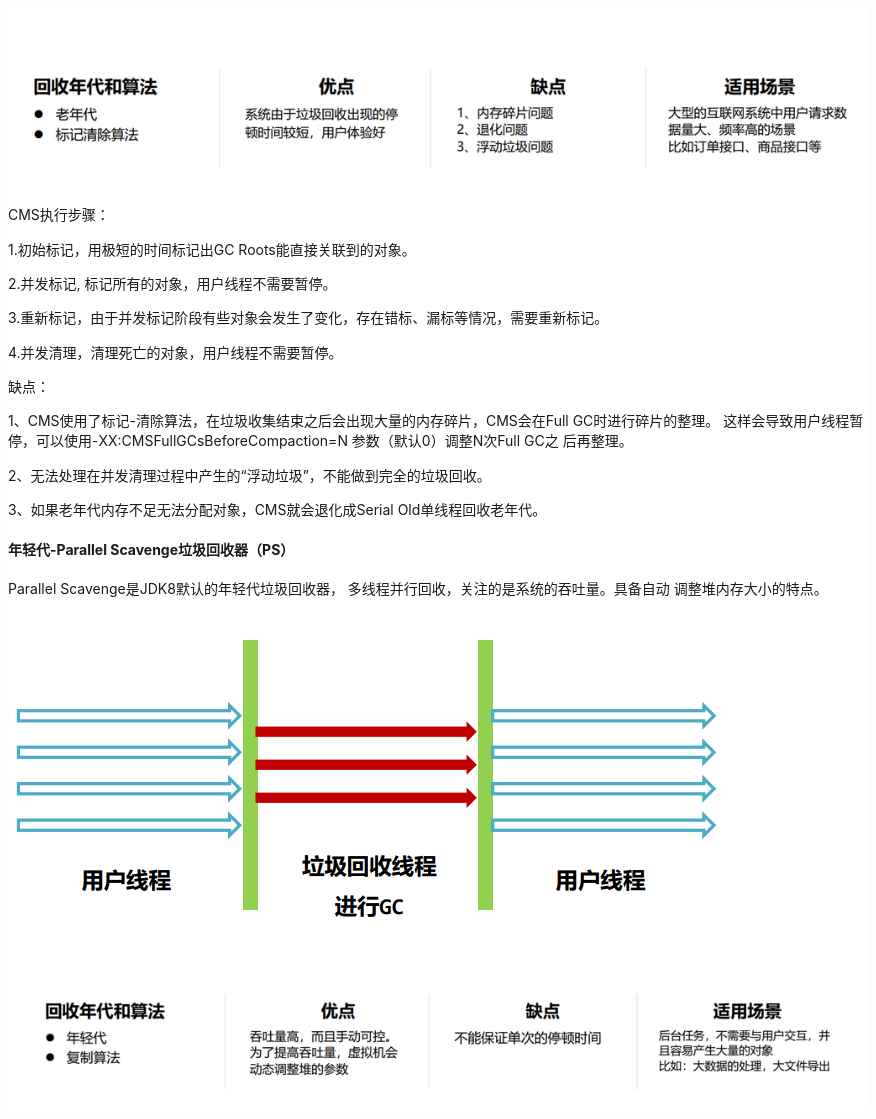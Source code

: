 ![](./JVM-基础篇.assets/20231031122115.png)

CMS执行步骤：

1.初始标记，用极短的时间标记出GC Roots能直接关联到的对象。

 2.并发标记, 标记所有的对象，用户线程不需要暂停。 

 3.重新标记，由于并发标记阶段有些对象会发生了变化，存在错标、漏标等情况，需要重新标记。 

 4.并发清理，清理死亡的对象，用户线程不需要暂停。



缺点：

1、CMS使用了标记-清除算法，在垃圾收集结束之后会出现大量的内存碎片，CMS会在Full GC时进行碎片的整理。 这样会导致用户线程暂停，可以使用-XX:CMSFullGCsBeforeCompaction=N 参数（默认0）调整N次Full GC之 后再整理。

2、无法处理在并发清理过程中产生的“浮动垃圾”，不能做到完全的垃圾回收。

3、如果老年代内存不足无法分配对象，CMS就会退化成Serial Old单线程回收老年代。



#### 年轻代-Parallel Scavenge垃圾回收器（PS）

Parallel Scavenge是JDK8默认的年轻代垃圾回收器， 多线程并行回收，关注的是系统的吞吐量。具备自动 调整堆内存大小的特点。

![](./JVM-基础篇.assets/20231031123017.png)

![](./JVM-基础篇.assets/20231031123046.png)
